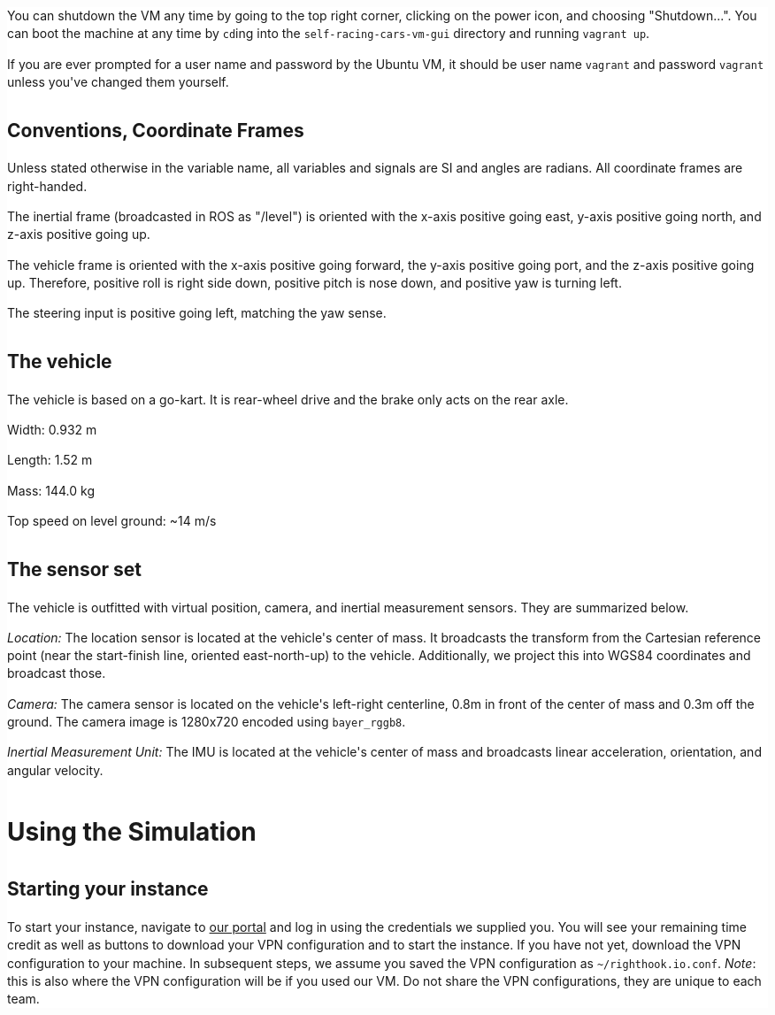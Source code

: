 You can shutdown the VM any time by going to the top right corner, clicking on the power icon, and choosing "Shutdown...".  You can boot the machine at any time by `cd`ing into the `self-racing-cars-vm-gui` directory and running `vagrant up`.

If you are ever prompted for a user name and password by the Ubuntu VM, it should be user name `vagrant` and password `vagrant` unless you've changed them yourself.

## Conventions, Coordinate Frames

Unless stated otherwise in the variable name, all variables and signals are SI and angles are radians.  All coordinate frames are right-handed.

The inertial frame (broadcasted in ROS as "/level") is oriented with the x-axis positive going east, y-axis positive going north, and z-axis positive going up.

The vehicle frame is oriented with the x-axis positive going forward, the y-axis positive going port, and the z-axis positive going up.  Therefore, positive roll is right side down, positive pitch is nose down, and positive yaw is turning left.

The steering input is positive going left, matching the yaw sense.

## The vehicle

The vehicle is based on a go-kart.  It is rear-wheel drive and the brake only acts on the rear axle.

Width: 0.932 m

Length: 1.52 m

Mass: 144.0 kg

Top speed on level ground: ~14 m/s

## The sensor set

The vehicle is outfitted with virtual position, camera, and inertial measurement sensors.  They are summarized below.

*Location:* The location sensor is located at the vehicle's center of mass.  It broadcasts the transform from the Cartesian reference point (near the start-finish line, oriented east-north-up) to the vehicle.  Additionally, we project this into WGS84 coordinates and broadcast those.

*Camera:*  The camera sensor is located on the vehicle's left-right centerline, 0.8m in front of the center of mass and 0.3m off the ground.  The camera image is 1280x720 encoded using `bayer_rggb8`.

*Inertial Measurement Unit:*  The IMU is located at the vehicle's center of mass and broadcasts linear acceleration, orientation, and angular velocity.

# Using the Simulation

## Starting your instance

To start your instance, navigate to [our portal](http://app.righthook.io) and log in using the credentials we supplied you.  You will see your remaining time credit as well as buttons to download your VPN configuration and to start the instance.  If you have not yet, download the VPN configuration to your machine.  In subsequent steps, we assume you saved the VPN configuration as `~/righthook.io.conf`.  _Note_: this is also where the VPN configuration will be if you used our VM.  Do not share the VPN configurations, they are unique to each team.
